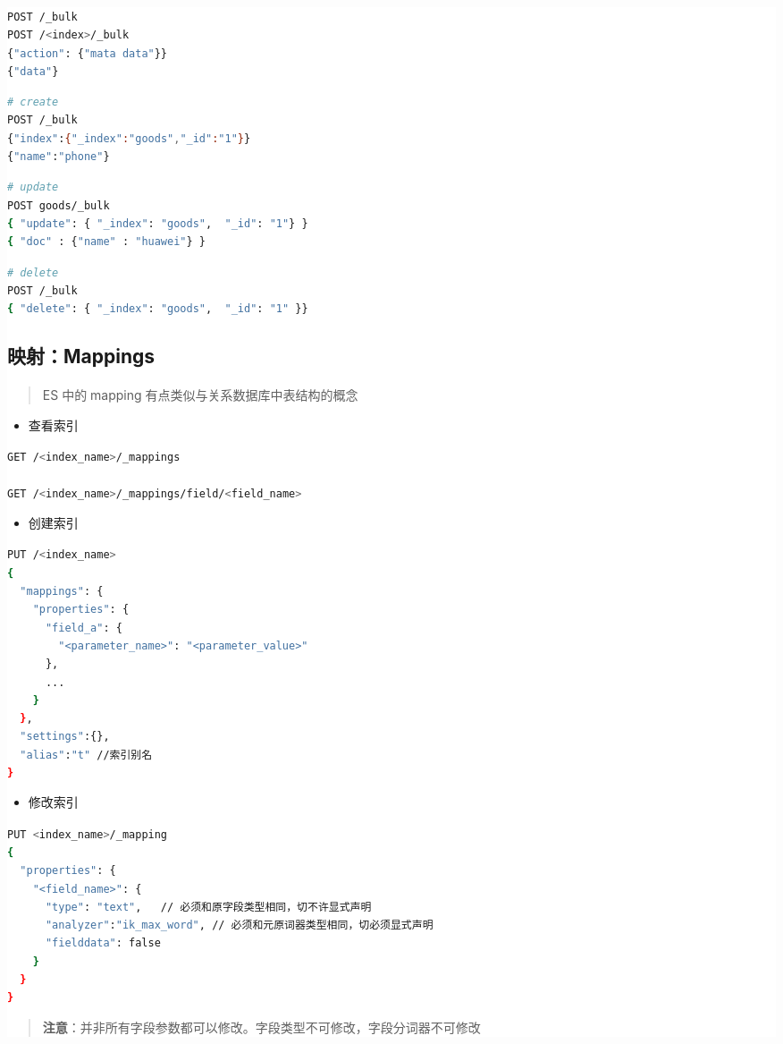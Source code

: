 ```bash
POST /_bulk
POST /<index>/_bulk
{"action": {"mata data"}}
{"data"}
```

```bash
# create
POST /_bulk
{"index":{"_index":"goods","_id":"1"}}
{"name":"phone"}
```
```bash
# update
POST goods/_bulk
{ "update": { "_index": "goods",  "_id": "1"} }
{ "doc" : {"name" : "huawei"} }
```
```bash
# delete
POST /_bulk
{ "delete": { "_index": "goods",  "_id": "1" }}
```

## 映射：Mappings

> ES 中的 mapping 有点类似与关系数据库中表结构的概念

+ 查看索引
```bash
GET /<index_name>/_mappings

GET /<index_name>/_mappings/field/<field_name>
```
+ 创建索引
```bash
PUT /<index_name>
{
  "mappings": {
    "properties": {
      "field_a": {
        "<parameter_name>": "<parameter_value>"
      },
      ...
    }
  },
  "settings":{},
  "alias":"t" //索引别名
}
```
+ 修改索引
```bash
PUT <index_name>/_mapping
{
  "properties": {
    "<field_name>": {
      "type": "text",	// 必须和原字段类型相同，切不许显式声明
      "analyzer":"ik_max_word",	// 必须和元原词器类型相同，切必须显式声明
      "fielddata": false
    }
  }
}
```
> **注意**：并非所有字段参数都可以修改。字段类型不可修改，字段分词器不可修改
